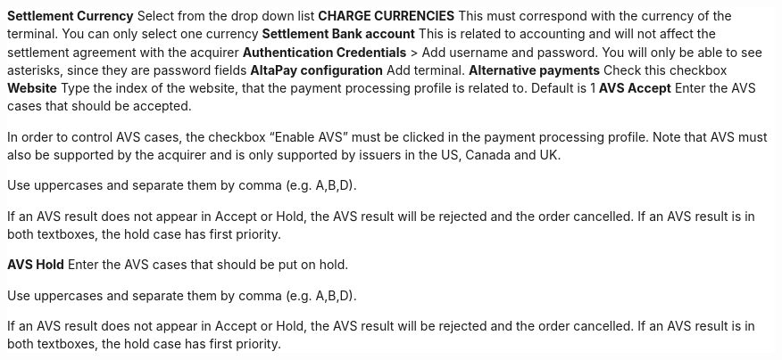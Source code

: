   </tr>
  <tr>
    <td><strong>Settlement Currency</strong></td>
    <td>Select from the drop down list</td>
  </tr>
  <tr>
    <td><strong>CHARGE CURRENCIES</strong></td>
    <td>This must correspond with the currency of the terminal. You can only select one currency</td>
  </tr>
  <tr>
    <td><strong>Settlement Bank account</strong></td>
    <td>This is related to accounting and will not affect the settlement agreement with the acquirer</td>
  </tr>
  <tr>
    <td><strong>Authentication Credentials</strong></td>
    <td>> Add username and password. You will only be able to see asterisks, since they are password fields</td>
  </tr>
  <tr>
    <td><strong>AltaPay configuration</strong></td>
    <td>Add terminal.</td>
  </tr>
  <tr>
    <td><strong>Alternative payments</strong></td>
    <td>Check this checkbox</td>
  </tr>
  <tr>
    <td><strong>Website</strong></td>
    <td>Type the index of the website, that the payment processing profile is related to. Default is 1</td>
  </tr>
  <tr>
    <td><strong>AVS Accept</strong></td>
    <td>Enter the AVS cases that should be accepted.

In order to control AVS cases, the checkbox “Enable AVS” must be clicked in the payment processing profile. Note that AVS must also be supported by the acquirer and is only supported by issuers in the US, Canada and UK.

Use uppercases and separate them by comma (e.g. A,B,D).

If an AVS result does not appear in Accept or Hold, the AVS result will be rejected and the order cancelled. If an AVS result is in both textboxes, the hold case has first priority.</td>
  </tr>
  <tr>
    <td><strong>AVS Hold</strong></td>
    <td>Enter the AVS cases that should be put on hold.

Use uppercases and separate them by comma (e.g. A,B,D).

If an AVS result does not appear in Accept or Hold, the AVS result will be rejected and the order cancelled. If an AVS result is in both textboxes, the hold case has first priority.</td>
  </tr>
</tbody>
</table>

